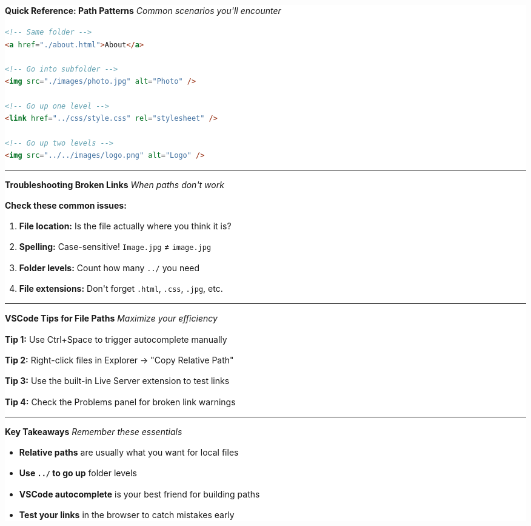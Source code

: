 
**Quick Reference: Path Patterns** _Common scenarios you'll encounter_



```html
<!-- Same folder -->
<a href="./about.html">About</a>

<!-- Go into subfolder -->
<img src="./images/photo.jpg" alt="Photo" />

<!-- Go up one level -->
<link href="../css/style.css" rel="stylesheet" />

<!-- Go up two levels -->
<img src="../../images/logo.png" alt="Logo" />
```

---

**Troubleshooting Broken Links** _When paths don't work_

**Check these common issues:**



1. **File location:** Is the file actually where you think it is?



2. **Spelling:** Case-sensitive! `Image.jpg` ≠ `image.jpg`



3. **Folder levels:** Count how many `../` you need



4. **File extensions:** Don't forget `.html`, `.css`, `.jpg`, etc.



---

**VSCode Tips for File Paths** _Maximize your efficiency_

**Tip 1:** Use Ctrl+Space to trigger autocomplete manually



**Tip 2:** Right-click files in Explorer → "Copy Relative Path"



**Tip 3:** Use the built-in Live Server extension to test links



**Tip 4:** Check the Problems panel for broken link warnings



---

**Key Takeaways** _Remember these essentials_

- **Relative paths** are usually what you want for local files



- **Use `../` to go up** folder levels



- **VSCode autocomplete** is your best friend for building paths



- **Test your links** in the browser to catch mistakes early


